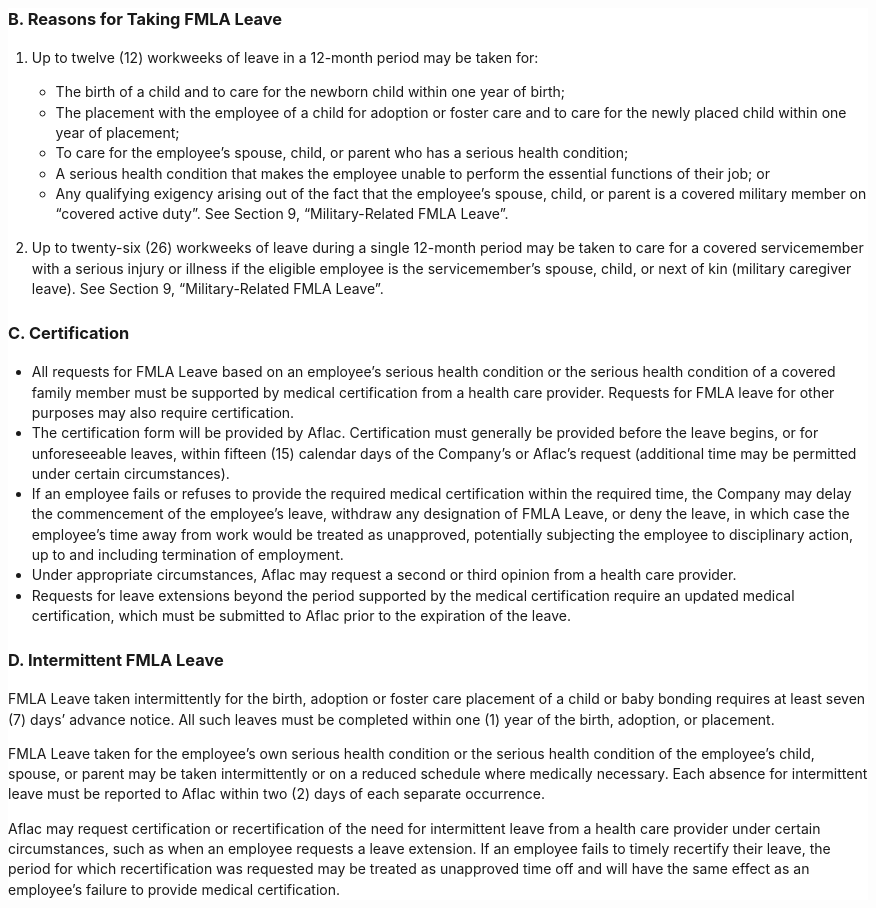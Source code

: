 ### B. Reasons for Taking FMLA Leave

1. Up to twelve (12) workweeks of leave in a 12-month period may be taken for:
   - The birth of a child and to care for the newborn child within one year of birth;
   - The placement with the employee of a child for adoption or foster care and to care for the newly placed child within one year of placement;
   - To care for the employee’s spouse, child, or parent who has a serious health condition;
   - A serious health condition that makes the employee unable to perform the essential functions of their job; or
   - Any qualifying exigency arising out of the fact that the employee’s spouse, child, or parent is a covered military member on “covered active duty”. See Section 9, “Military-Related FMLA Leave”.

2. Up to twenty-six (26) workweeks of leave during a single 12-month period may be taken to care for a covered servicemember with a serious injury or illness if the eligible employee is the servicemember’s spouse, child, or next of kin (military caregiver leave). See Section 9, “Military-Related FMLA Leave”.

### C. Certification

- All requests for FMLA Leave based on an employee’s serious health condition or the serious health condition of a covered family member must be supported by medical certification from a health care provider. Requests for FMLA leave for other purposes may also require certification.
- The certification form will be provided by Aflac. Certification must generally be provided before the leave begins, or for unforeseeable leaves, within fifteen (15) calendar days of the Company’s or Aflac’s request (additional time may be permitted under certain circumstances).
- If an employee fails or refuses to provide the required medical certification within the required time, the Company may delay the commencement of the employee’s leave, withdraw any designation of FMLA Leave, or deny the leave, in which case the employee’s time away from work would be treated as unapproved, potentially subjecting the employee to disciplinary action, up to and including termination of employment.
- Under appropriate circumstances, Aflac may request a second or third opinion from a health care provider.
- Requests for leave extensions beyond the period supported by the medical certification require an updated medical certification, which must be submitted to Aflac prior to the expiration of the leave.

### D. Intermittent FMLA Leave

FMLA Leave taken intermittently for the birth, adoption or foster care placement of a child or baby bonding requires at least seven (7) days’ advance notice. All such leaves must be completed within one (1) year of the birth, adoption, or placement.

FMLA Leave taken for the employee’s own serious health condition or the serious health condition of the employee’s child, spouse, or parent may be taken intermittently or on a reduced schedule where medically necessary. Each absence for intermittent leave must be reported to Aflac within two (2) days of each separate occurrence.

Aflac may request certification or recertification of the need for intermittent leave from a health care provider under certain circumstances, such as when an employee requests a leave extension. If an employee fails to timely recertify their leave, the period for which recertification was requested may be treated as unapproved time off and will have the same effect as an employee’s failure to provide medical certification.

